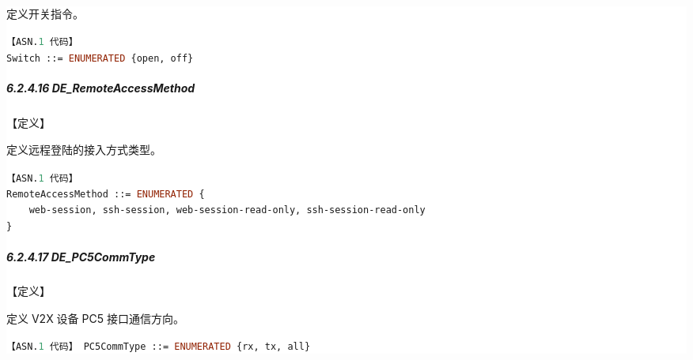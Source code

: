 定义开关指令。 

```ASN.1
【ASN.1 代码】 
Switch ::= ENUMERATED {open, off}
```

##### 6.2.4.16 DE_RemoteAccessMethod 

【定义】

定义远程登陆的接入方式类型。

```ASN.1
【ASN.1 代码】 
RemoteAccessMethod ::= ENUMERATED { 
	web-session, ssh-session, web-session-read-only, ssh-session-read-only 
}
```

##### 6.2.4.17 DE_PC5CommType 

【定义】

定义 V2X 设备 PC5 接口通信方向。

```ASN.1
【ASN.1 代码】 PC5CommType ::= ENUMERATED {rx, tx, all}
```